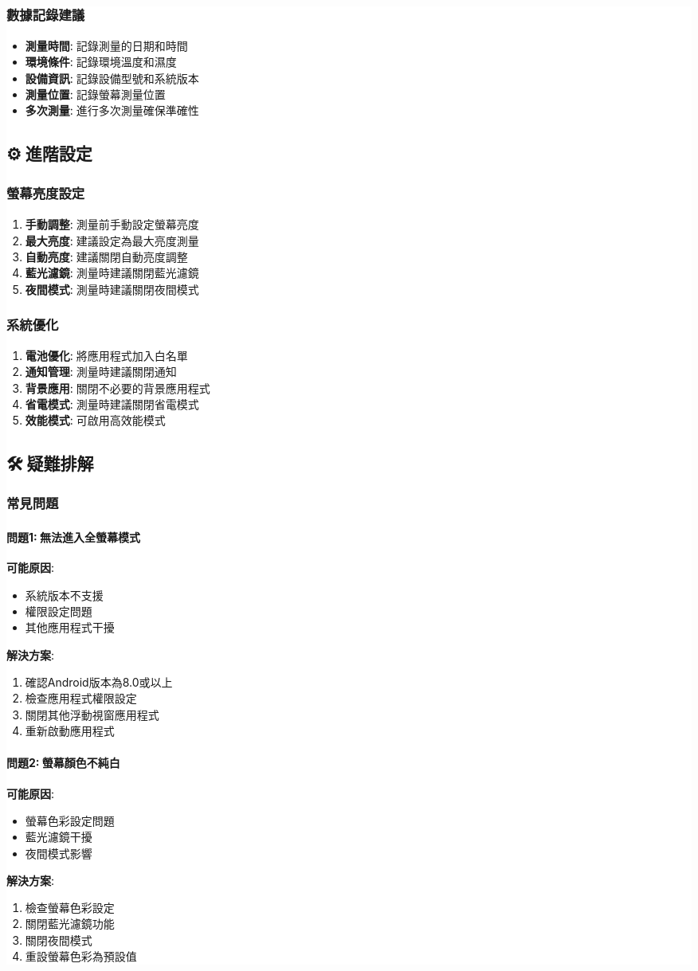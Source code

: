 ### 數據記錄建議
- **測量時間**: 記錄測量的日期和時間
- **環境條件**: 記錄環境溫度和濕度
- **設備資訊**: 記錄設備型號和系統版本
- **測量位置**: 記錄螢幕測量位置
- **多次測量**: 進行多次測量確保準確性

## ⚙️ 進階設定

### 螢幕亮度設定
1. **手動調整**: 測量前手動設定螢幕亮度
2. **最大亮度**: 建議設定為最大亮度測量
3. **自動亮度**: 建議關閉自動亮度調整
4. **藍光濾鏡**: 測量時建議關閉藍光濾鏡
5. **夜間模式**: 測量時建議關閉夜間模式

### 系統優化
1. **電池優化**: 將應用程式加入白名單
2. **通知管理**: 測量時建議關閉通知
3. **背景應用**: 關閉不必要的背景應用程式
4. **省電模式**: 測量時建議關閉省電模式
5. **效能模式**: 可啟用高效能模式

## 🛠️ 疑難排解

### 常見問題

#### 問題1: 無法進入全螢幕模式
**可能原因**:
- 系統版本不支援
- 權限設定問題
- 其他應用程式干擾

**解決方案**:
1. 確認Android版本為8.0或以上
2. 檢查應用程式權限設定
3. 關閉其他浮動視窗應用程式
4. 重新啟動應用程式

#### 問題2: 螢幕顏色不純白
**可能原因**:
- 螢幕色彩設定問題
- 藍光濾鏡干擾
- 夜間模式影響

**解決方案**:
1. 檢查螢幕色彩設定
2. 關閉藍光濾鏡功能
3. 關閉夜間模式
4. 重設螢幕色彩為預設值
